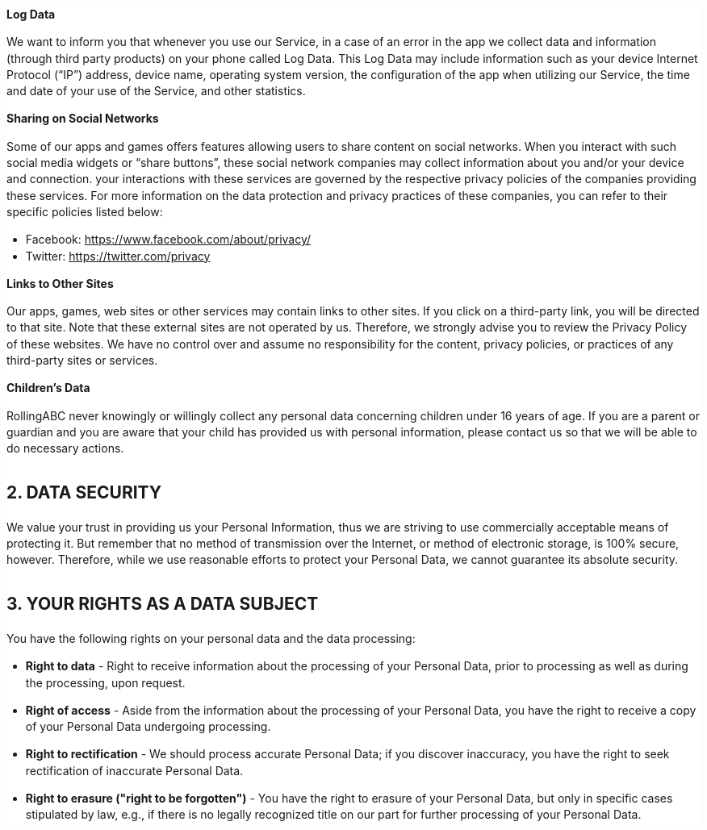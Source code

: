 **Log Data**

We want to inform you that whenever you use our Service, in a case of an error in the app we collect data and information (through third party products) on your phone called Log Data. This Log Data may include information such as your device Internet Protocol (“IP”) address, device name, operating system version, the configuration of the app when utilizing our Service, the time and date of your use of the Service, and other statistics.

**Sharing on Social Networks**

Some of our apps and games offers features allowing users to share content on social networks. When you interact with such social media widgets or “share buttons”, these social network companies may collect information about you and/or your device and connection. your interactions with these services are governed by the respective privacy policies of the companies providing these services. For more information on the data protection and privacy practices of these companies, you can refer to their specific policies listed below:

* Facebook: https://www.facebook.com/about/privacy/
* Twitter: https://twitter.com/privacy

**Links to Other Sites**

Our apps, games, web sites or other services may contain links to other sites. If you click on a third-party link, you will be directed to that site. Note that these external sites are not operated by us. Therefore, we strongly advise you to review the Privacy Policy of these websites. We have no control over and assume no responsibility for the content, privacy policies, or practices of any third-party sites or services.

**Children’s Data**

RollingABC never knowingly or willingly collect any personal data concerning children under 16 years of age. If you are a parent or guardian and you are aware that your child has provided us with personal information, please contact us so that we will be able to do necessary actions.

## 2. DATA SECURITY

We value your trust in providing us your Personal Information, thus we are striving to use commercially acceptable means of protecting it. But remember that no method of transmission over the Internet, or method of electronic storage, is 100% secure, however. Therefore, while we use reasonable efforts to protect your Personal Data, we cannot guarantee its absolute security.

## 3. YOUR RIGHTS AS A DATA SUBJECT

You have the following rights on your personal data and the data processing:

* **Right to data** - Right to receive information about the processing of your Personal Data, prior to processing as well as during the processing, upon request.

* **Right of access** - Aside from the information about the processing of your Personal Data, you have the right to receive a copy of your Personal Data undergoing processing.

* **Right to rectification** - We should process accurate Personal Data; if you discover inaccuracy, you have the right to seek rectification of inaccurate Personal Data.

* **Right to erasure ("right to be forgotten")**  - You have the right to erasure of your Personal Data, but only in specific cases stipulated by law, e.g., if there is no legally recognized title on our part for further processing of your Personal Data.

